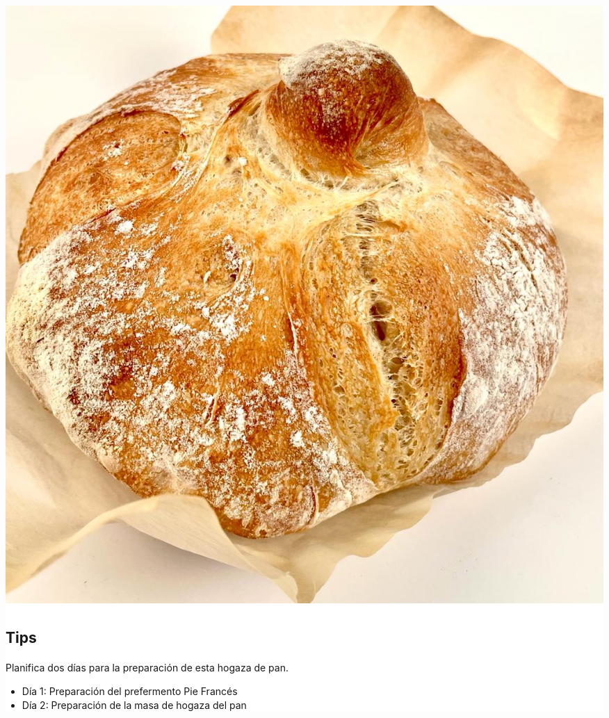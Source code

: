 <img class="post_image post_image_right" src="/images/panes/gallego/gallego_8.jpeg" alt="{{page.title}}">

## Tips

Planifica dos días para la preparación de esta hogaza de pan.
- Día 1: Preparación del prefermento Pie Francés
- Día 2: Preparación de la masa de hogaza del pan
